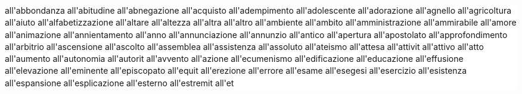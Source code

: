 all'abbondanza
all'abitudine
all'abnegazione
all'acquisto
all'adempimento
all'adolescente
all'adorazione
all'agnello
all'agricoltura
all'aiuto
all'alfabetizzazione
all'altare
all'altezza
all'altra
all'altro
all'ambiente
all'ambito
all'amministrazione
all'ammirabile
all'amore
all'animazione
all'annientamento
all'anno
all'annunciazione
all'annunzio
all'antico
all'apertura
all'apostolato
all'approfondimento
all'arbitrio
all'ascensione
all'ascolto
all'assemblea
all'assistenza
all'assoluto
all'ateismo
all'attesa
all'attivit
all'attivo
all'atto
all'aumento
all'autonomia
all'autorit
all'avvento
all'azione
all'ecumenismo
all'edificazione
all'educazione
all'effusione
all'elevazione
all'eminente
all'episcopato
all'equit
all'erezione
all'errore
all'esame
all'esegesi
all'esercizio
all'esistenza
all'espansione
all'esplicazione
all'esterno
all'estremit
all'et